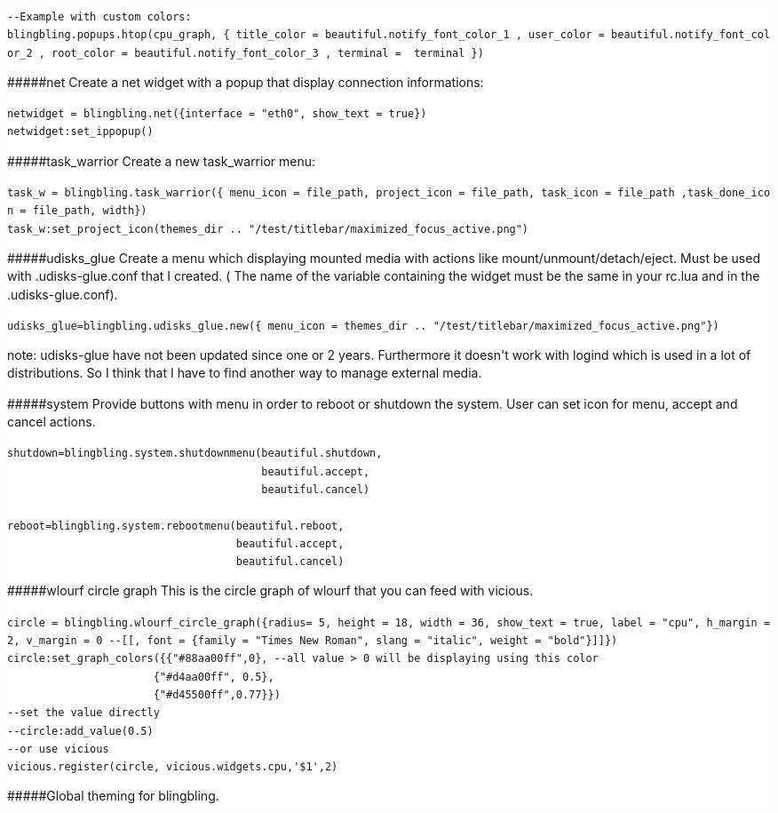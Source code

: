     --Example with custom colors:
    blingbling.popups.htop(cpu_graph, { title_color = beautiful.notify_font_color_1 , user_color = beautiful.notify_font_color_2 , root_color = beautiful.notify_font_color_3 , terminal =  terminal })

#####net
Create a net widget with a popup that display connection informations:

    netwidget = blingbling.net({interface = "eth0", show_text = true})
    netwidget:set_ippopup()

#####task_warrior
Create a new task_warrior menu:

    task_w = blingbling.task_warrior({ menu_icon = file_path, project_icon = file_path, task_icon = file_path ,task_done_icon = file_path, width})
    task_w:set_project_icon(themes_dir .. "/test/titlebar/maximized_focus_active.png")

#####udisks_glue
Create a menu which displaying mounted media with actions like mount/unmount/detach/eject. Must be used with .udisks-glue.conf that I created. ( The name of the variable containing the widget must be the same in your rc.lua and in the .udisks-glue.conf).

    udisks_glue=blingbling.udisks_glue.new({ menu_icon = themes_dir .. "/test/titlebar/maximized_focus_active.png"})

note: udisks-glue have not been updated since one or 2 years. Furthermore it doesn't work with logind which is used in a lot of distributions. So I think that I have to find another way to manage external media.

#####system
Provide buttons with menu in order to reboot or shutdown the system. User can set icon for menu, accept and cancel actions.

    shutdown=blingbling.system.shutdownmenu(beautiful.shutdown,
                                            beautiful.accept,
                                            beautiful.cancel)

    reboot=blingbling.system.rebootmenu(beautiful.reboot,
                                        beautiful.accept,
                                        beautiful.cancel)

#####wlourf circle graph
This is the circle graph of wlourf that you can feed with vicious.

    circle = blingbling.wlourf_circle_graph({radius= 5, height = 18, width = 36, show_text = true, label = "cpu", h_margin = 2, v_margin = 0 --[[, font = {family = "Times New Roman", slang = "italic", weight = "bold"}]]})
    circle:set_graph_colors({{"#88aa00ff",0}, --all value > 0 will be displaying using this color
                           {"#d4aa00ff", 0.5},
                           {"#d45500ff",0.77}})
    --set the value directly
    --circle:add_value(0.5)
    --or use vicious
    vicious.register(circle, vicious.widgets.cpu,'$1',2)


#####Global theming for blingbling.
